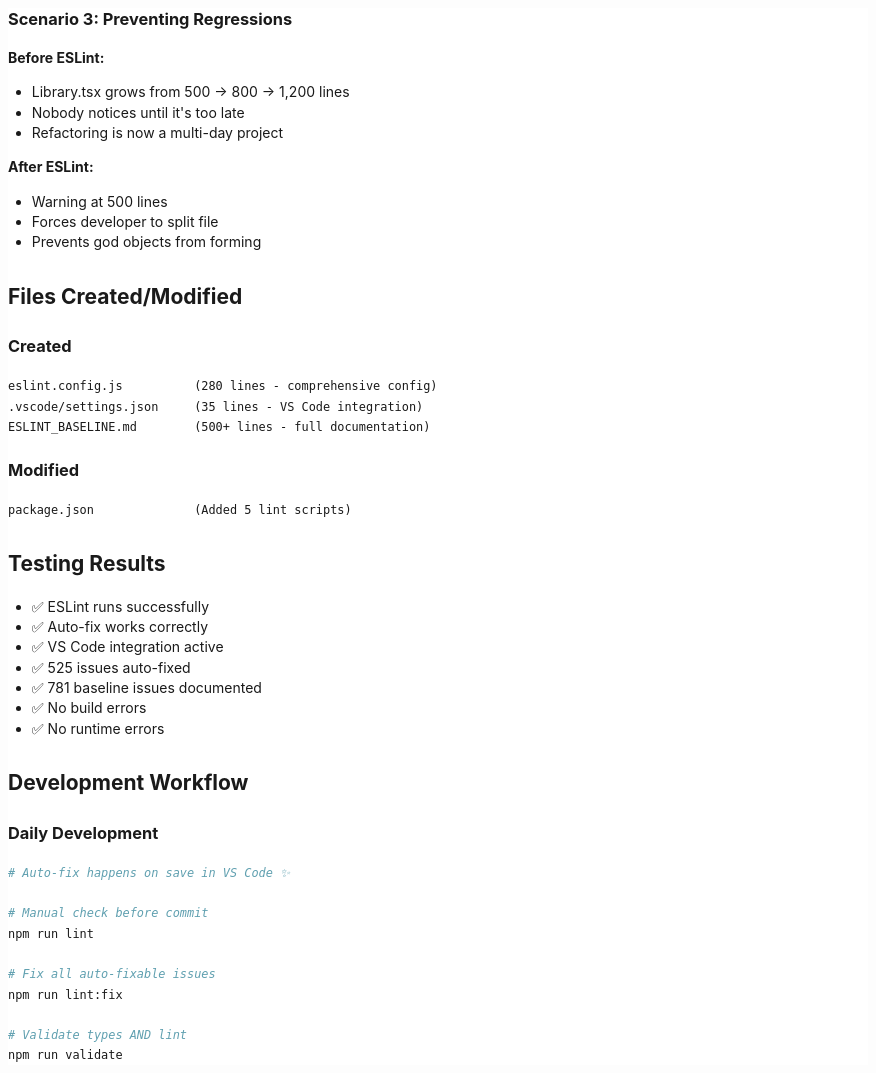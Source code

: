 ### Scenario 3: Preventing Regressions
**Before ESLint:**
- Library.tsx grows from 500 → 800 → 1,200 lines
- Nobody notices until it's too late
- Refactoring is now a multi-day project

**After ESLint:**
- Warning at 500 lines
- Forces developer to split file
- Prevents god objects from forming

## Files Created/Modified

### Created
```
eslint.config.js          (280 lines - comprehensive config)
.vscode/settings.json     (35 lines - VS Code integration)
ESLINT_BASELINE.md        (500+ lines - full documentation)
```

### Modified
```
package.json              (Added 5 lint scripts)
```

## Testing Results
- ✅ ESLint runs successfully
- ✅ Auto-fix works correctly
- ✅ VS Code integration active
- ✅ 525 issues auto-fixed
- ✅ 781 baseline issues documented
- ✅ No build errors
- ✅ No runtime errors

## Development Workflow

### Daily Development
```bash
# Auto-fix happens on save in VS Code ✨

# Manual check before commit
npm run lint

# Fix all auto-fixable issues
npm run lint:fix

# Validate types AND lint
npm run validate
```
